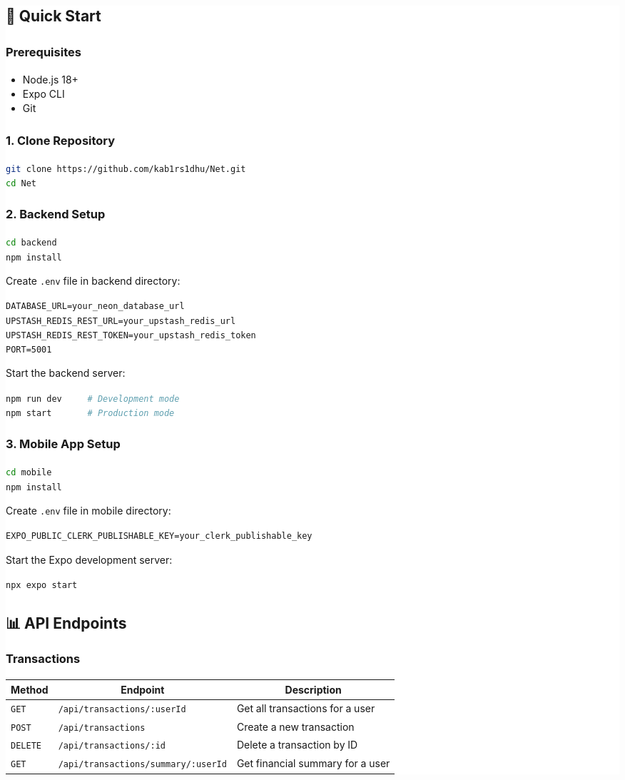 ## 🚀 Quick Start

### Prerequisites
- Node.js 18+
- Expo CLI
- Git

### 1. Clone Repository
```bash
git clone https://github.com/kab1rs1dhu/Net.git
cd Net
```

### 2. Backend Setup
```bash
cd backend
npm install
```

Create `.env` file in backend directory:
```env
DATABASE_URL=your_neon_database_url
UPSTASH_REDIS_REST_URL=your_upstash_redis_url
UPSTASH_REDIS_REST_TOKEN=your_upstash_redis_token
PORT=5001
```

Start the backend server:
```bash
npm run dev     # Development mode
npm start       # Production mode
```

### 3. Mobile App Setup
```bash
cd mobile
npm install
```

Create `.env` file in mobile directory:
```env
EXPO_PUBLIC_CLERK_PUBLISHABLE_KEY=your_clerk_publishable_key
```

Start the Expo development server:
```bash
npx expo start
```

## 📊 API Endpoints

### Transactions
| Method | Endpoint | Description |
|--------|----------|-------------|
| `GET` | `/api/transactions/:userId` | Get all transactions for a user |
| `POST` | `/api/transactions` | Create a new transaction |
| `DELETE` | `/api/transactions/:id` | Delete a transaction by ID |
| `GET` | `/api/transactions/summary/:userId` | Get financial summary for a user |
